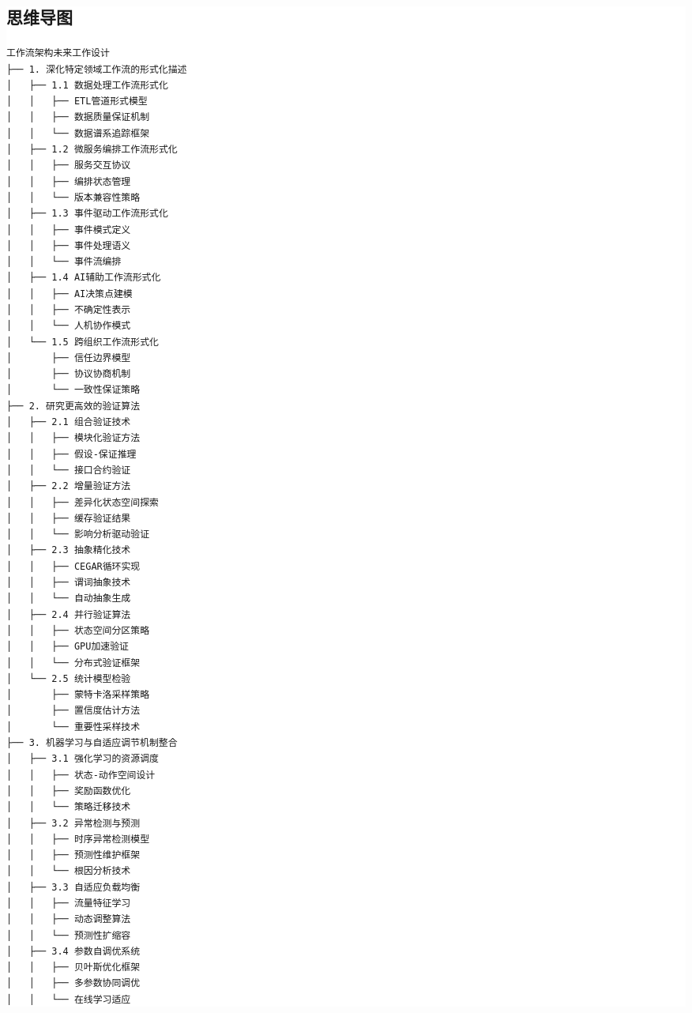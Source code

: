 ## 思维导图

```text
工作流架构未来工作设计
├── 1. 深化特定领域工作流的形式化描述
│   ├── 1.1 数据处理工作流形式化
│   │   ├── ETL管道形式模型
│   │   ├── 数据质量保证机制
│   │   └── 数据谱系追踪框架
│   ├── 1.2 微服务编排工作流形式化
│   │   ├── 服务交互协议
│   │   ├── 编排状态管理
│   │   └── 版本兼容性策略
│   ├── 1.3 事件驱动工作流形式化
│   │   ├── 事件模式定义
│   │   ├── 事件处理语义
│   │   └── 事件流编排
│   ├── 1.4 AI辅助工作流形式化
│   │   ├── AI决策点建模
│   │   ├── 不确定性表示
│   │   └── 人机协作模式
│   └── 1.5 跨组织工作流形式化
│       ├── 信任边界模型
│       ├── 协议协商机制
│       └── 一致性保证策略
├── 2. 研究更高效的验证算法
│   ├── 2.1 组合验证技术
│   │   ├── 模块化验证方法
│   │   ├── 假设-保证推理
│   │   └── 接口合约验证
│   ├── 2.2 增量验证方法
│   │   ├── 差异化状态空间探索
│   │   ├── 缓存验证结果
│   │   └── 影响分析驱动验证
│   ├── 2.3 抽象精化技术
│   │   ├── CEGAR循环实现
│   │   ├── 谓词抽象技术
│   │   └── 自动抽象生成
│   ├── 2.4 并行验证算法
│   │   ├── 状态空间分区策略
│   │   ├── GPU加速验证
│   │   └── 分布式验证框架
│   └── 2.5 统计模型检验
│       ├── 蒙特卡洛采样策略
│       ├── 置信度估计方法
│       └── 重要性采样技术
├── 3. 机器学习与自适应调节机制整合
│   ├── 3.1 强化学习的资源调度
│   │   ├── 状态-动作空间设计
│   │   ├── 奖励函数优化
│   │   └── 策略迁移技术
│   ├── 3.2 异常检测与预测
│   │   ├── 时序异常检测模型
│   │   ├── 预测性维护框架
│   │   └── 根因分析技术
│   ├── 3.3 自适应负载均衡
│   │   ├── 流量特征学习
│   │   ├── 动态调整算法
│   │   └── 预测性扩缩容
│   ├── 3.4 参数自调优系统
│   │   ├── 贝叶斯优化框架
│   │   ├── 多参数协同调优
│   │   └── 在线学习适应
```